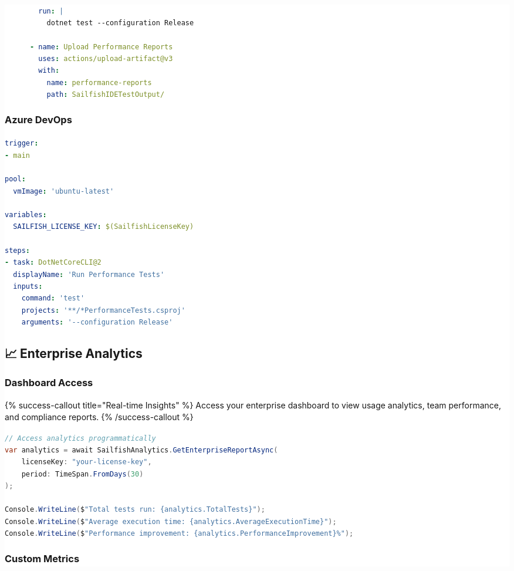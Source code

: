 ```yaml
        run: |
          dotnet test --configuration Release
          
      - name: Upload Performance Reports
        uses: actions/upload-artifact@v3
        with:
          name: performance-reports
          path: SailfishIDETestOutput/
```

### Azure DevOps

```yaml
trigger:
- main

pool:
  vmImage: 'ubuntu-latest'

variables:
  SAILFISH_LICENSE_KEY: $(SailfishLicenseKey)

steps:
- task: DotNetCoreCLI@2
  displayName: 'Run Performance Tests'
  inputs:
    command: 'test'
    projects: '**/*PerformanceTests.csproj'
    arguments: '--configuration Release'
```

## 📈 Enterprise Analytics

### Dashboard Access

{% success-callout title="Real-time Insights" %}
Access your enterprise dashboard to view usage analytics, team performance, and compliance reports.
{% /success-callout %}

```csharp
// Access analytics programmatically
var analytics = await SailfishAnalytics.GetEnterpriseReportAsync(
    licenseKey: "your-license-key",
    period: TimeSpan.FromDays(30)
);

Console.WriteLine($"Total tests run: {analytics.TotalTests}");
Console.WriteLine($"Average execution time: {analytics.AverageExecutionTime}");
Console.WriteLine($"Performance improvement: {analytics.PerformanceImprovement}%");
```

### Custom Metrics
